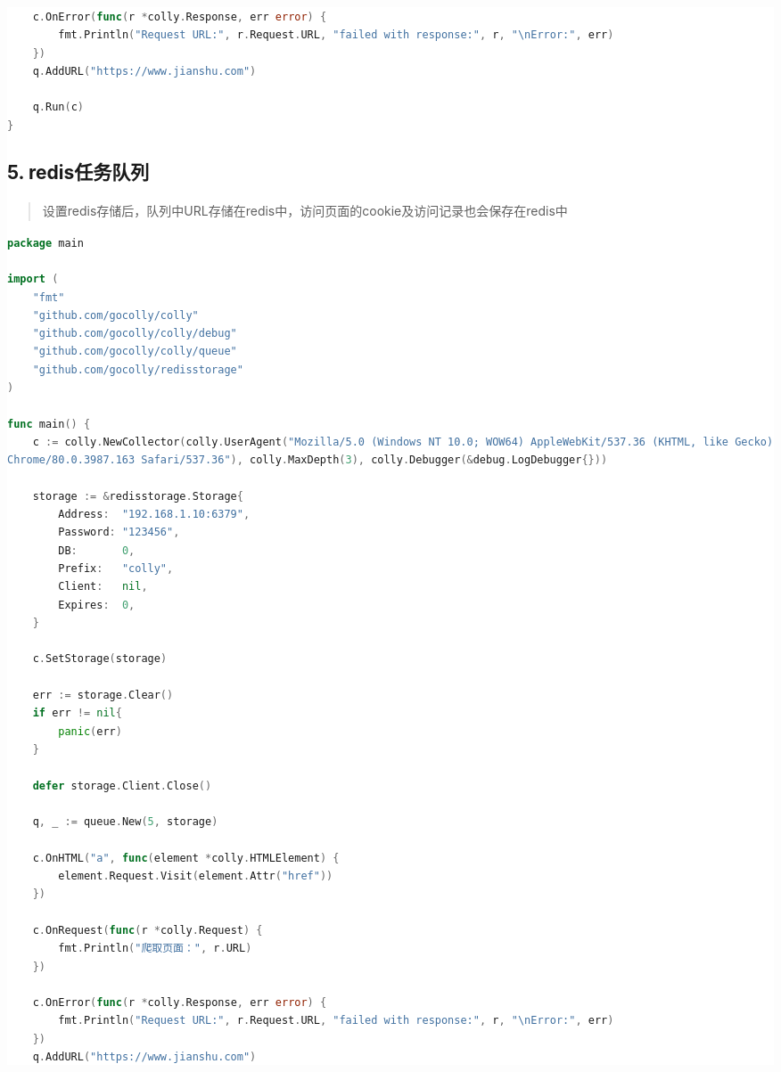 ```go
    c.OnError(func(r *colly.Response, err error) {
        fmt.Println("Request URL:", r.Request.URL, "failed with response:", r, "\nError:", err)
    })
    q.AddURL("https://www.jianshu.com")

    q.Run(c)
}
```

## 5. redis任务队列

> 设置redis存储后，队列中URL存储在redis中，访问页面的cookie及访问记录也会保存在redis中



```go
package main

import (
    "fmt"
    "github.com/gocolly/colly"
    "github.com/gocolly/colly/debug"
    "github.com/gocolly/colly/queue"
    "github.com/gocolly/redisstorage"
)

func main() {
    c := colly.NewCollector(colly.UserAgent("Mozilla/5.0 (Windows NT 10.0; WOW64) AppleWebKit/537.36 (KHTML, like Gecko) Chrome/80.0.3987.163 Safari/537.36"), colly.MaxDepth(3), colly.Debugger(&debug.LogDebugger{}))

    storage := &redisstorage.Storage{
        Address:  "192.168.1.10:6379",
        Password: "123456",
        DB:       0,
        Prefix:   "colly",
        Client:   nil,
        Expires:  0,
    }

    c.SetStorage(storage)

    err := storage.Clear()
    if err != nil{
        panic(err)
    }

    defer storage.Client.Close()

    q, _ := queue.New(5, storage)

    c.OnHTML("a", func(element *colly.HTMLElement) {
        element.Request.Visit(element.Attr("href"))
    })

    c.OnRequest(func(r *colly.Request) {
        fmt.Println("爬取页面：", r.URL)
    })

    c.OnError(func(r *colly.Response, err error) {
        fmt.Println("Request URL:", r.Request.URL, "failed with response:", r, "\nError:", err)
    })
    q.AddURL("https://www.jianshu.com")

```